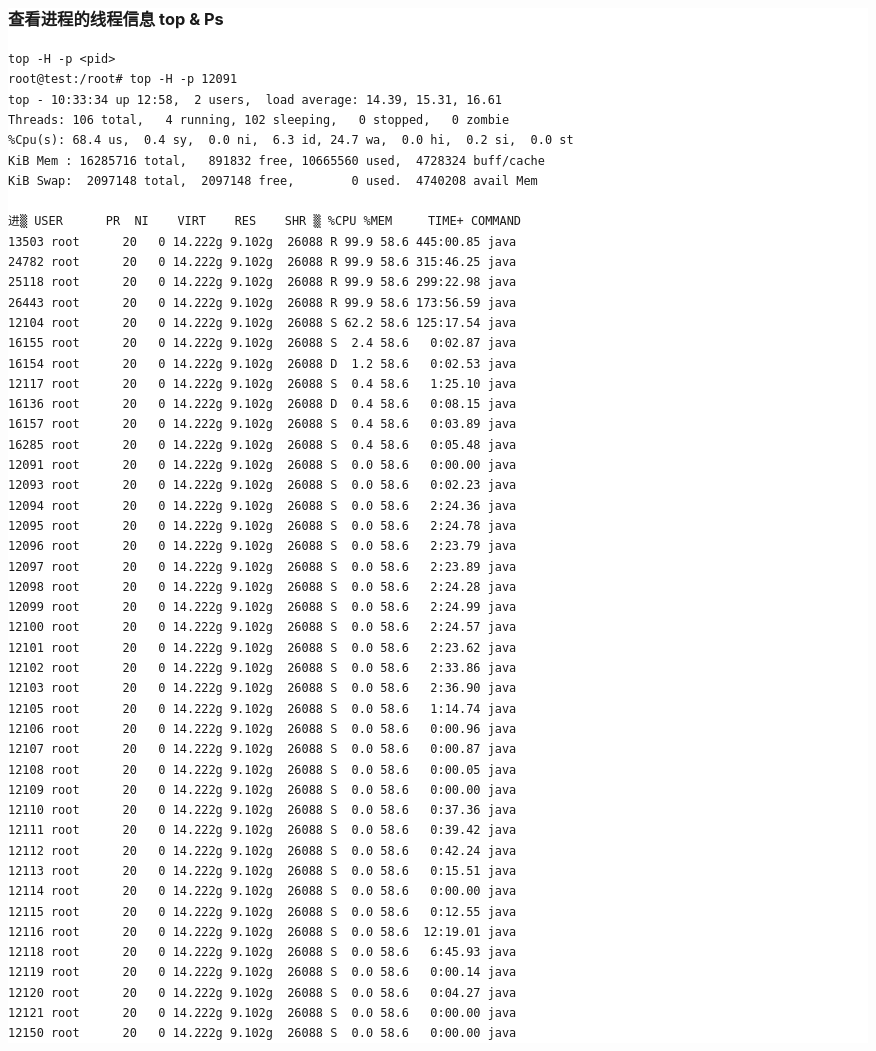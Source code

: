 ### 查看进程的线程信息 top & Ps


```
top -H -p <pid>
root@test:/root# top -H -p 12091
top - 10:33:34 up 12:58,  2 users,  load average: 14.39, 15.31, 16.61
Threads: 106 total,   4 running, 102 sleeping,   0 stopped,   0 zombie
%Cpu(s): 68.4 us,  0.4 sy,  0.0 ni,  6.3 id, 24.7 wa,  0.0 hi,  0.2 si,  0.0 st
KiB Mem : 16285716 total,   891832 free, 10665560 used,  4728324 buff/cache
KiB Swap:  2097148 total,  2097148 free,        0 used.  4740208 avail Mem

进▒ USER      PR  NI    VIRT    RES    SHR ▒ %CPU %MEM     TIME+ COMMAND
13503 root      20   0 14.222g 9.102g  26088 R 99.9 58.6 445:00.85 java
24782 root      20   0 14.222g 9.102g  26088 R 99.9 58.6 315:46.25 java
25118 root      20   0 14.222g 9.102g  26088 R 99.9 58.6 299:22.98 java
26443 root      20   0 14.222g 9.102g  26088 R 99.9 58.6 173:56.59 java
12104 root      20   0 14.222g 9.102g  26088 S 62.2 58.6 125:17.54 java
16155 root      20   0 14.222g 9.102g  26088 S  2.4 58.6   0:02.87 java
16154 root      20   0 14.222g 9.102g  26088 D  1.2 58.6   0:02.53 java
12117 root      20   0 14.222g 9.102g  26088 S  0.4 58.6   1:25.10 java
16136 root      20   0 14.222g 9.102g  26088 D  0.4 58.6   0:08.15 java
16157 root      20   0 14.222g 9.102g  26088 S  0.4 58.6   0:03.89 java
16285 root      20   0 14.222g 9.102g  26088 S  0.4 58.6   0:05.48 java
12091 root      20   0 14.222g 9.102g  26088 S  0.0 58.6   0:00.00 java
12093 root      20   0 14.222g 9.102g  26088 S  0.0 58.6   0:02.23 java
12094 root      20   0 14.222g 9.102g  26088 S  0.0 58.6   2:24.36 java
12095 root      20   0 14.222g 9.102g  26088 S  0.0 58.6   2:24.78 java
12096 root      20   0 14.222g 9.102g  26088 S  0.0 58.6   2:23.79 java
12097 root      20   0 14.222g 9.102g  26088 S  0.0 58.6   2:23.89 java
12098 root      20   0 14.222g 9.102g  26088 S  0.0 58.6   2:24.28 java
12099 root      20   0 14.222g 9.102g  26088 S  0.0 58.6   2:24.99 java
12100 root      20   0 14.222g 9.102g  26088 S  0.0 58.6   2:24.57 java
12101 root      20   0 14.222g 9.102g  26088 S  0.0 58.6   2:23.62 java
12102 root      20   0 14.222g 9.102g  26088 S  0.0 58.6   2:33.86 java
12103 root      20   0 14.222g 9.102g  26088 S  0.0 58.6   2:36.90 java
12105 root      20   0 14.222g 9.102g  26088 S  0.0 58.6   1:14.74 java
12106 root      20   0 14.222g 9.102g  26088 S  0.0 58.6   0:00.96 java
12107 root      20   0 14.222g 9.102g  26088 S  0.0 58.6   0:00.87 java
12108 root      20   0 14.222g 9.102g  26088 S  0.0 58.6   0:00.05 java
12109 root      20   0 14.222g 9.102g  26088 S  0.0 58.6   0:00.00 java
12110 root      20   0 14.222g 9.102g  26088 S  0.0 58.6   0:37.36 java
12111 root      20   0 14.222g 9.102g  26088 S  0.0 58.6   0:39.42 java
12112 root      20   0 14.222g 9.102g  26088 S  0.0 58.6   0:42.24 java
12113 root      20   0 14.222g 9.102g  26088 S  0.0 58.6   0:15.51 java
12114 root      20   0 14.222g 9.102g  26088 S  0.0 58.6   0:00.00 java
12115 root      20   0 14.222g 9.102g  26088 S  0.0 58.6   0:12.55 java
12116 root      20   0 14.222g 9.102g  26088 S  0.0 58.6  12:19.01 java
12118 root      20   0 14.222g 9.102g  26088 S  0.0 58.6   6:45.93 java
12119 root      20   0 14.222g 9.102g  26088 S  0.0 58.6   0:00.14 java
12120 root      20   0 14.222g 9.102g  26088 S  0.0 58.6   0:04.27 java
12121 root      20   0 14.222g 9.102g  26088 S  0.0 58.6   0:00.00 java
12150 root      20   0 14.222g 9.102g  26088 S  0.0 58.6   0:00.00 java

```
